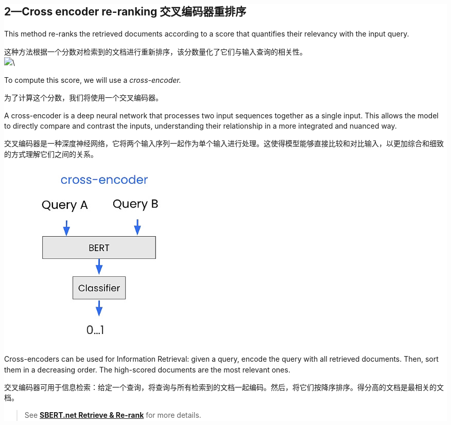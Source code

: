 ## 2—Cross encoder re-ranking 交叉编码器重排序

This method re-ranks the retrieved documents according to a score that quantifies their relevancy with the input query.

这种方法根据一个分数对检索到的文档进行重新排序，该分数量化了它们与输入查询的相关性。\
![](../.gitbook/assets/496bd9af-490d-4428-9029-391002ba98f8\_913x927.jpg)\


To compute this score, we will use a _cross-encoder._

为了计算这个分数，我们将使用一个交叉编码器。

A cross-encoder is a deep neural network that processes two input sequences together as a single input. This allows the model to directly compare and contrast the inputs, understanding their relationship in a more integrated and nuanced way.

交叉编码器是一种深度神经网络，它将两个输入序列一起作为单个输入进行处理。这使得模型能够直接比较和对比输入，以更加综合和细致的方式理解它们之间的关系。

<figure><img src="../.gitbook/assets/11023a3a-557b-4926-b1f3-3c905bb58382_313x345.jpg" alt=""><figcaption></figcaption></figure>

Cross-encoders can be used for Information Retrieval: given a query, encode the query with all retrieved documents. Then, sort them in a decreasing order. The high-scored documents are the most relevant ones.

交叉编码器可用于信息检索：给定一个查询，将查询与所有检索到的文档一起编码。然后，将它们按降序排序。得分高的文档是最相关的文档。

> See [**SBERT.net Retrieve & Re-rank**](https://www.sbert.net/examples/applications/retrieve\_rerank/README.html) for more details.

